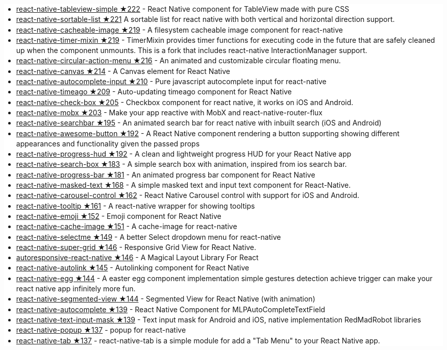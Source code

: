 * [react-native-tableview-simple ★222](https://github.com/Purii/react-native-tableview-simple) - React Native component for TableView made with pure CSS  
* [react-native-sortable-list ★221](https://github.com/gitim/react-native-sortable-list) A sortable list for react native with both vertical and horizontal direction support.  
* [react-native-cacheable-image ★219](https://github.com/jayesbe/react-native-cacheable-image) - A filesystem cacheable image component for react-native  
* [react-native-timer-mixin ★219](https://github.com/reactjs/react-timer-mixin) - TimerMixin provides timer functions for executing code in the future that are safely cleaned up when the component unmounts. This is a fork that includes react-native InteractionManager support.  
* [react-native-circular-action-menu ★216](https://github.com/geremih/react-native-circular-action-menu) - An animated and customizable circular floating menu.  
* [react-native-canvas ★214](https://github.com/lwansbrough/react-native-canvas) - A Canvas element for React Native  
* [react-native-autocomplete-input ★210](https://github.com/l-urence/react-native-autocomplete-input) - Pure javascript autocomplete input for react-native  
* [react-native-timeago ★209](https://github.com/TylerLH/react-native-timeago) - Auto-updating timeago component for React Native  
* [react-native-check-box ★205](https://github.com/crazycodeboy/react-native-check-box) - Checkbox component for react native, it works on iOS and Android.  
* [react-native-mobx ★203](https://github.com/aksonov/react-native-mobx) - Make your app reactive with MobX and react-native-router-flux  
* [react-native-searchbar ★195](https://github.com/localz/react-native-searchbar) - An animated search bar for react native with inbuilt search (iOS and Android)  
* [react-native-awesome-button ★192](https://github.com/larsvinter/react-native-awesome-button) - A React Native component rendering a button supporting showing different appearances and functionality given the passed props  
* [react-native-progress-hud ★192](https://github.com/naoufal/react-native-progress-hud) - A clean and lightweight progress HUD for your React Native app  
* [react-native-search-box ★183](https://github.com/crabstudio/react-native-search-box) - A simple search box with animation, inspired from ios search bar.  
* [react-native-progress-bar ★181](https://github.com/lwansbrough/react-native-progress-bar) - An animated progress bar component for React Native  
* [react-native-masked-text ★168](https://github.com/benhurott/react-native-masked-text) - A simple masked text and input text component for React-Native.  
* [react-native-carousel-control ★162](https://github.com/machadogj/react-native-carousel-control) - React Native Carousel control with support for iOS and Android.  
* [react-native-tooltip ★161](https://github.com/chirag04/react-native-tooltip) - A react-native wrapper for showing tooltips  
* [react-native-emoji ★152](https://github.com/jorilallo/react-native-emoji) - Emoji component for React Native  
* [react-native-cache-image ★151](https://github.com/remobile/react-native-cache-image) - A cache-image for react-native  
* [react-native-selectme ★149](https://github.com/gs-akhan/react-native-select) - A better Select dropdown menu for react-native  
* [react-native-super-grid ★146](https://github.com/saleel97/react-native-super-grid) - Responsive Grid View for React Native.  
* [autoresponsive-react-native ★146](https://github.com/xudafeng/autoresponsive-react-native) - A Magical Layout Library For React  
* [react-native-autolink ★145](https://github.com/joshswan/react-native-autolink) - Autolinking component for React Native  
* [react-native-egg ★144](https://github.com/FuYaoDe/react-native-egg) - A easter egg component implementation simple gestures detection achieve trigger can make your react native app infinitely more fun.  
* [react-native-segmented-view ★144](https://github.com/lelandrichardson/react-native-segmented-view) - Segmented View for React Native (with animation)  
* [react-native-autocomplete ★139](https://github.com/nulrich/RCTAutoComplete) - React Native Component for MLPAutoCompleteTextField  
* [react-native-text-input-mask ★139](https://github.com/ivanzotov/react-native-text-input-mask) - Text input mask for Android and iOS, native implementation RedMadRobot libraries  
* [react-native-popup ★137](https://github.com/beefe/react-native-popup) - popup for react-native  
* [react-native-tab ★137](https://github.com/vczero/react-native-tab) - react-native-tab is a simple module for add a "Tab Menu" to your React Native app.  
